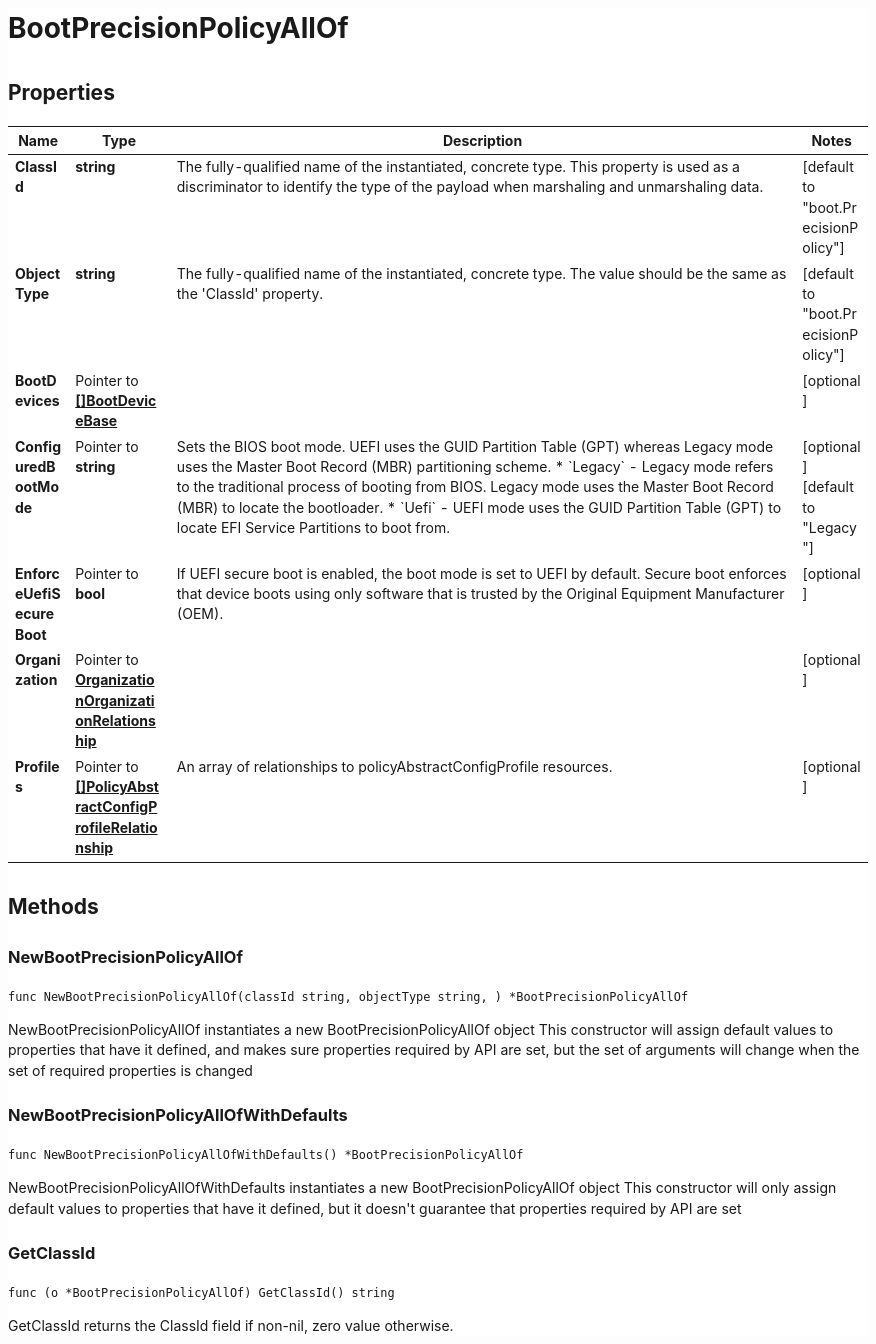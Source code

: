 # BootPrecisionPolicyAllOf

## Properties

Name | Type | Description | Notes
------------ | ------------- | ------------- | -------------
**ClassId** | **string** | The fully-qualified name of the instantiated, concrete type. This property is used as a discriminator to identify the type of the payload when marshaling and unmarshaling data. | [default to "boot.PrecisionPolicy"]
**ObjectType** | **string** | The fully-qualified name of the instantiated, concrete type. The value should be the same as the &#39;ClassId&#39; property. | [default to "boot.PrecisionPolicy"]
**BootDevices** | Pointer to [**[]BootDeviceBase**](boot.DeviceBase.md) |  | [optional] 
**ConfiguredBootMode** | Pointer to **string** | Sets the BIOS boot mode. UEFI uses the GUID Partition Table (GPT) whereas Legacy mode uses the Master Boot Record (MBR) partitioning scheme. * &#x60;Legacy&#x60; - Legacy mode refers to the traditional process of booting from BIOS. Legacy mode uses the Master Boot Record (MBR) to locate the bootloader. * &#x60;Uefi&#x60; - UEFI mode uses the GUID Partition Table (GPT) to locate EFI Service Partitions to boot from. | [optional] [default to "Legacy"]
**EnforceUefiSecureBoot** | Pointer to **bool** | If UEFI secure boot is enabled, the boot mode is set to UEFI by default. Secure boot enforces that device boots using only software that is trusted by the Original Equipment Manufacturer (OEM). | [optional] 
**Organization** | Pointer to [**OrganizationOrganizationRelationship**](organization.Organization.Relationship.md) |  | [optional] 
**Profiles** | Pointer to [**[]PolicyAbstractConfigProfileRelationship**](policy.AbstractConfigProfile.Relationship.md) | An array of relationships to policyAbstractConfigProfile resources. | [optional] 

## Methods

### NewBootPrecisionPolicyAllOf

`func NewBootPrecisionPolicyAllOf(classId string, objectType string, ) *BootPrecisionPolicyAllOf`

NewBootPrecisionPolicyAllOf instantiates a new BootPrecisionPolicyAllOf object
This constructor will assign default values to properties that have it defined,
and makes sure properties required by API are set, but the set of arguments
will change when the set of required properties is changed

### NewBootPrecisionPolicyAllOfWithDefaults

`func NewBootPrecisionPolicyAllOfWithDefaults() *BootPrecisionPolicyAllOf`

NewBootPrecisionPolicyAllOfWithDefaults instantiates a new BootPrecisionPolicyAllOf object
This constructor will only assign default values to properties that have it defined,
but it doesn't guarantee that properties required by API are set

### GetClassId

`func (o *BootPrecisionPolicyAllOf) GetClassId() string`

GetClassId returns the ClassId field if non-nil, zero value otherwise.
